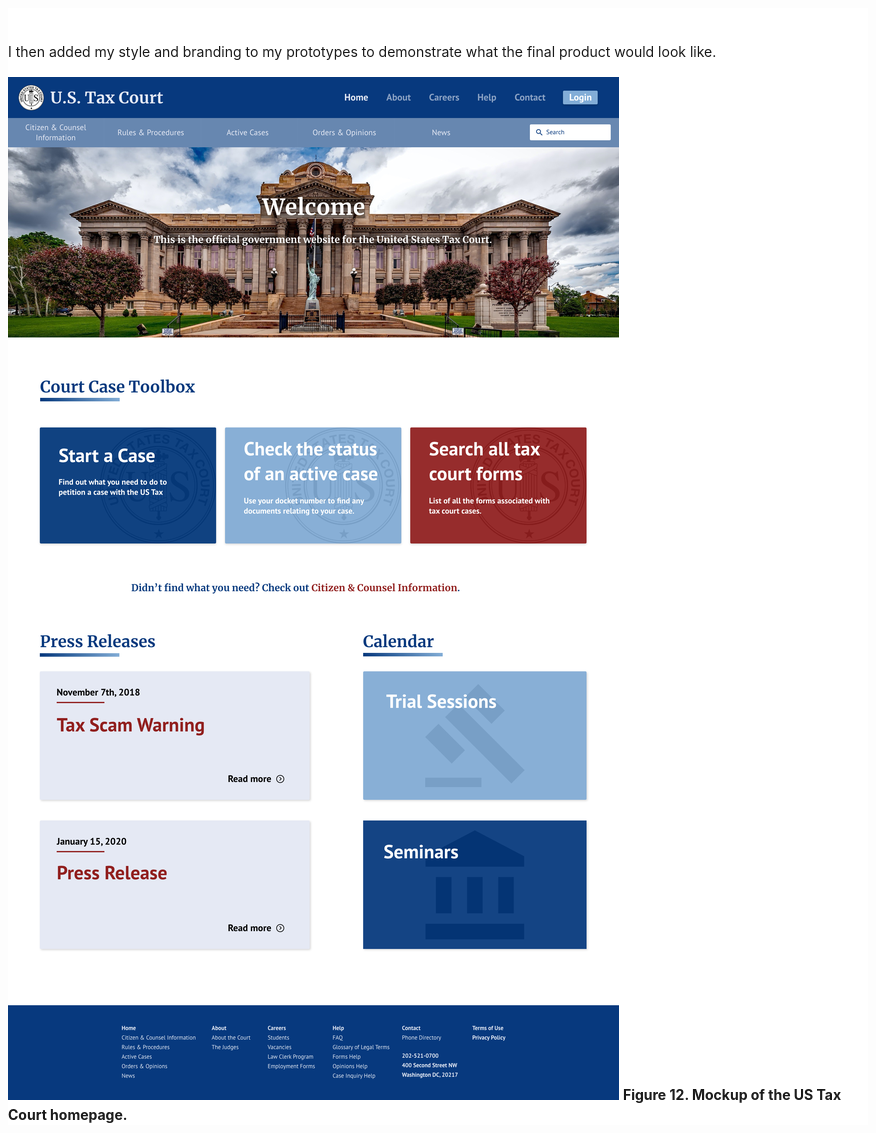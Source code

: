 &nbsp;
&nbsp;

I then added my style and branding to my prototypes to demonstrate what the final product would look like. 


![](viz13-homepage.jpg)
**Figure 12. Mockup of the US Tax Court homepage.** 
